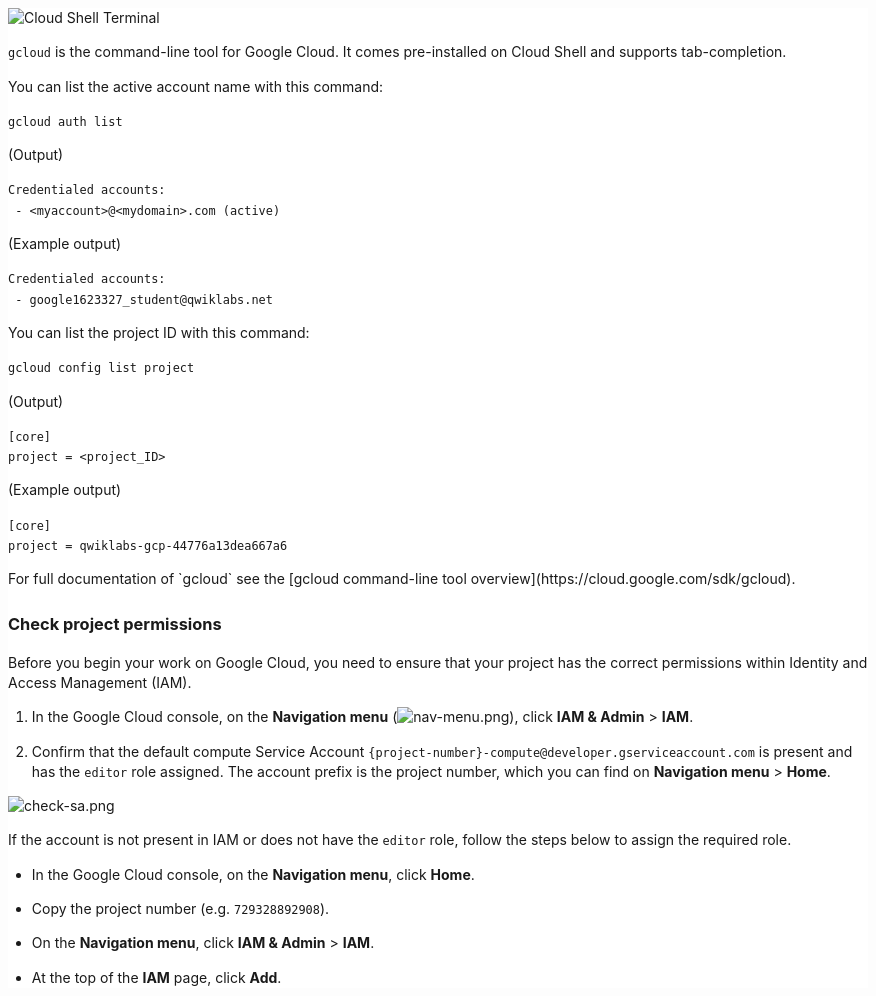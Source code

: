 ![Cloud Shell Terminal](https://cdn.qwiklabs.com/hmMK0W41Txk%2B20bQyuDP9g60vCdBajIS%2B52iI2f4bYk%3D)

`gcloud` is the command-line tool for Google Cloud. It comes pre-installed on Cloud Shell and supports tab-completion.

You can list the active account name with this command:

    gcloud auth list

(Output)

    Credentialed accounts:
     - <myaccount>@<mydomain>.com (active)

(Example output)

    Credentialed accounts:
     - google1623327_student@qwiklabs.net

You can list the project ID with this command:

    gcloud config list project

(Output)

    [core]
    project = <project_ID>

(Example output)

    [core]
    project = qwiklabs-gcp-44776a13dea667a6

<aside>For full documentation of `gcloud` see the [gcloud command-line tool overview](https://cloud.google.com/sdk/gcloud).</aside>

### Check project permissions

Before you begin your work on Google Cloud, you need to ensure that your project has the correct permissions within Identity and Access Management (IAM).

1.  In the Google Cloud console, on the **Navigation menu** (![nav-menu.png](https://cdn.qwiklabs.com/ITyhQn00xPCVZIksELAC4wax%2BQdPdrH2DNGLazXJKgw%3D)), click **IAM & Admin** > **IAM**.

2.  Confirm that the default compute Service Account `{project-number}-compute@developer.gserviceaccount.com` is present and has the `editor` role assigned. The account prefix is the project number, which you can find on **Navigation menu** > **Home**.

![check-sa.png](https://cdn.qwiklabs.com/PaSJwLiQ6db41cptCuYECEHZtayQHGZpUJaR0fLIqTw%3D)

If the account is not present in IAM or does not have the `editor` role, follow the steps below to assign the required role.

*   In the Google Cloud console, on the **Navigation menu**, click **Home**.

*   Copy the project number (e.g. `729328892908`).

*   On the **Navigation menu**, click **IAM & Admin** > **IAM**.

*   At the top of the **IAM** page, click **Add**.
